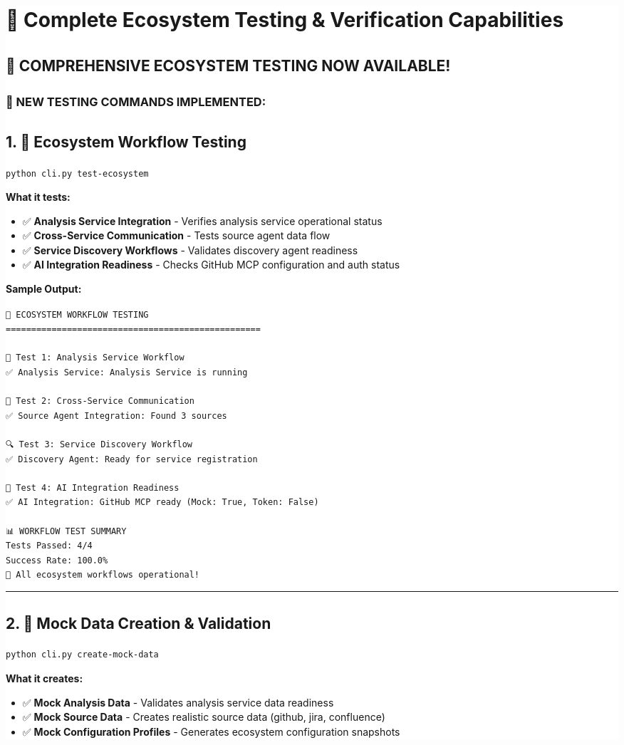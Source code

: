 # 🧪 Complete Ecosystem Testing & Verification Capabilities

## 🎉 **COMPREHENSIVE ECOSYSTEM TESTING NOW AVAILABLE!**

### **🚀 NEW TESTING COMMANDS IMPLEMENTED:**

## **1. 🧪 Ecosystem Workflow Testing**

```bash
python cli.py test-ecosystem
```

**What it tests:**
- ✅ **Analysis Service Integration** - Verifies analysis service operational status
- ✅ **Cross-Service Communication** - Tests source agent data flow  
- ✅ **Service Discovery Workflows** - Validates discovery agent readiness
- ✅ **AI Integration Readiness** - Checks GitHub MCP configuration and auth status

**Sample Output:**
```
🧪 ECOSYSTEM WORKFLOW TESTING
==================================================

🔬 Test 1: Analysis Service Workflow
✅ Analysis Service: Analysis Service is running

🔗 Test 2: Cross-Service Communication  
✅ Source Agent Integration: Found 3 sources

🔍 Test 3: Service Discovery Workflow
✅ Discovery Agent: Ready for service registration

🤖 Test 4: AI Integration Readiness
✅ AI Integration: GitHub MCP ready (Mock: True, Token: False)

📊 WORKFLOW TEST SUMMARY
Tests Passed: 4/4
Success Rate: 100.0%
🎉 All ecosystem workflows operational!
```

---

## **2. 📝 Mock Data Creation & Validation**

```bash
python cli.py create-mock-data
```

**What it creates:**
- ✅ **Mock Analysis Data** - Validates analysis service data readiness
- ✅ **Mock Source Data** - Creates realistic source data (github, jira, confluence)
- ✅ **Mock Configuration Profiles** - Generates ecosystem configuration snapshots
